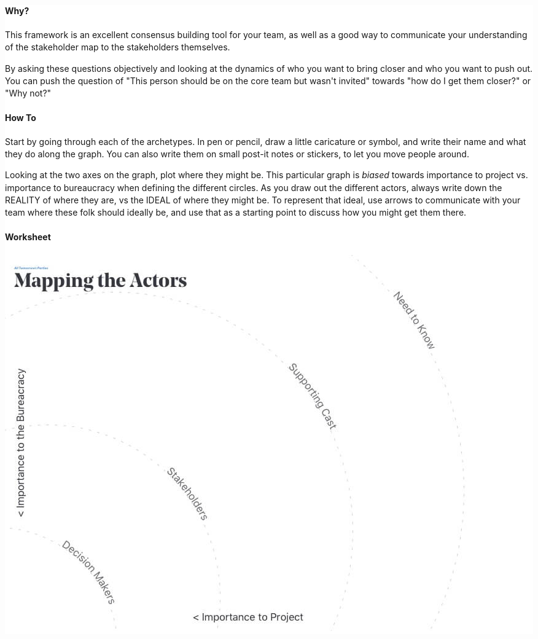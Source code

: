 #### Why?

This framework is an excellent consensus building tool for your team, as well as a good way to communicate your understanding of the stakeholder map to the stakeholders themselves. 

By asking these questions objectively and looking at the dynamics of who you want to bring closer and who you want to push out. You can push the question of "This person should be on the core team but wasn't invited" towards "how do I get them closer?" or "Why not?"


#### How To

Start by going through each of the archetypes. In pen or pencil, draw a little caricature or symbol, and write their name and what they do along the graph. You can also write them on small post-it notes or stickers, to let you move people around. 

Looking at the two axes on the graph, plot where they might be. This particular graph is _biased_ towards importance to project vs. importance to bureaucracy when defining the different circles. As you draw out the different actors, always write down the REALITY of where they are, vs the IDEAL of where they might be. To represent that ideal, use arrows to communicate with your team where these folk should ideally be, and use that as a starting point to discuss how you might get them there. 


#### Worksheet

![Work sheet](/images/posts/myst3.jpg)

